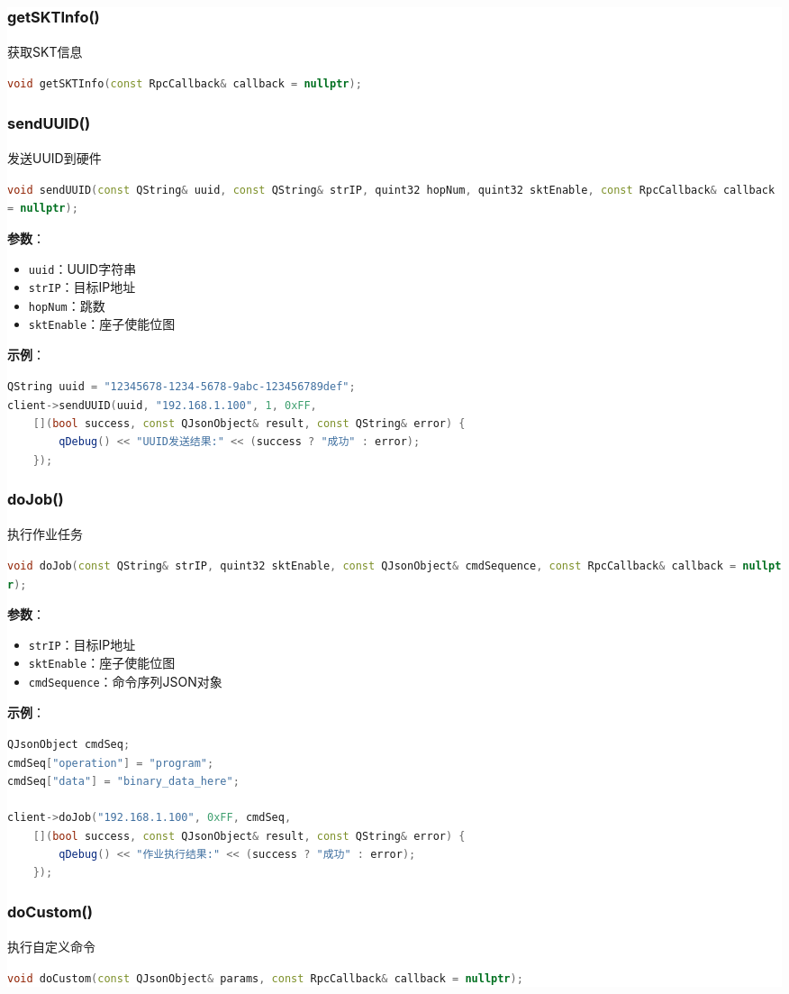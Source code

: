 ### getSKTInfo()
获取SKT信息
```cpp
void getSKTInfo(const RpcCallback& callback = nullptr);
```

### sendUUID()
发送UUID到硬件
```cpp
void sendUUID(const QString& uuid, const QString& strIP, quint32 hopNum, quint32 sktEnable, const RpcCallback& callback = nullptr);
```

**参数**：
- `uuid`：UUID字符串
- `strIP`：目标IP地址
- `hopNum`：跳数
- `sktEnable`：座子使能位图

**示例**：
```cpp
QString uuid = "12345678-1234-5678-9abc-123456789def";
client->sendUUID(uuid, "192.168.1.100", 1, 0xFF, 
    [](bool success, const QJsonObject& result, const QString& error) {
        qDebug() << "UUID发送结果:" << (success ? "成功" : error);
    });
```

### doJob()
执行作业任务
```cpp
void doJob(const QString& strIP, quint32 sktEnable, const QJsonObject& cmdSequence, const RpcCallback& callback = nullptr);
```

**参数**：
- `strIP`：目标IP地址
- `sktEnable`：座子使能位图
- `cmdSequence`：命令序列JSON对象

**示例**：
```cpp
QJsonObject cmdSeq;
cmdSeq["operation"] = "program";
cmdSeq["data"] = "binary_data_here";

client->doJob("192.168.1.100", 0xFF, cmdSeq, 
    [](bool success, const QJsonObject& result, const QString& error) {
        qDebug() << "作业执行结果:" << (success ? "成功" : error);
    });
```

### doCustom()
执行自定义命令
```cpp
void doCustom(const QJsonObject& params, const RpcCallback& callback = nullptr);
```

